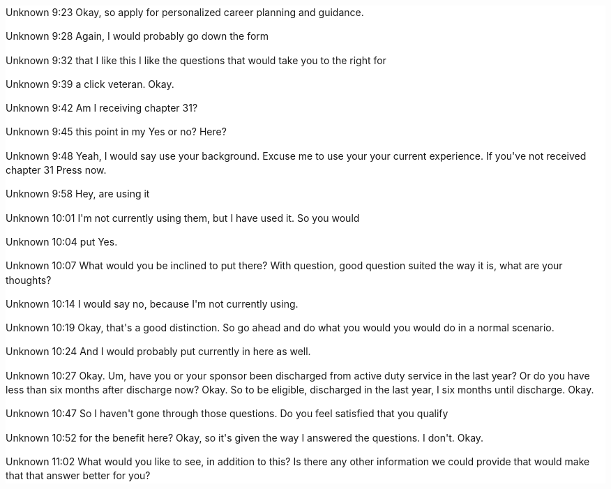 Unknown 9:23
Okay, so apply for personalized career planning and guidance.

Unknown 9:28
Again, I would probably go down the form

Unknown 9:32
that I like this I like the questions that would take you to the right for

Unknown 9:39
a click veteran. Okay.

Unknown 9:42
Am I receiving chapter 31?

Unknown 9:45
this point in my Yes or no? Here?

Unknown 9:48
Yeah, I would say use your background. Excuse me to use your your current experience. If you've not received chapter 31 Press now.

Unknown 9:58
Hey, are using it

Unknown 10:01
I'm not currently using them, but I have used it. So you would

Unknown 10:04
put Yes.

Unknown 10:07
What would you be inclined to put there? With question, good question suited the way it is, what are your thoughts?

Unknown 10:14
I would say no, because I'm not currently using.

Unknown 10:19
Okay, that's a good distinction. So go ahead and do what you would you would do in a normal scenario.

Unknown 10:24
And I would probably put currently in here as well.

Unknown 10:27
Okay. Um, have you or your sponsor been discharged from active duty service in the last year? Or do you have less than six months after discharge now? Okay. So to be eligible, discharged in the last year, I six months until discharge. Okay.

Unknown 10:47
So I haven't gone through those questions. Do you feel satisfied that you qualify

Unknown 10:52
for the benefit here? Okay, so it's given the way I answered the questions. I don't. Okay.

Unknown 11:02
What would you like to see, in addition to this? Is there any other information we could provide that would make that that answer better for you?
